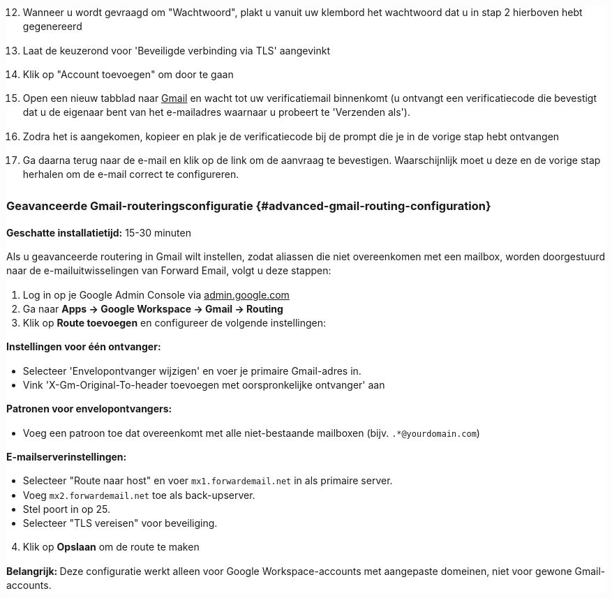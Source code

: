 12. Wanneer u wordt gevraagd om "Wachtwoord", plakt u vanuit uw klembord het wachtwoord dat u in stap 2 hierboven hebt gegenereerd

13. Laat de keuzerond voor 'Beveiligde verbinding via TLS' aangevinkt

14. Klik op "Account toevoegen" om door te gaan

15. Open een nieuw tabblad naar [Gmail](https://gmail.com) en wacht tot uw verificatiemail binnenkomt (u ontvangt een verificatiecode die bevestigt dat u de eigenaar bent van het e-mailadres waarnaar u probeert te 'Verzenden als').

16. Zodra het is aangekomen, kopieer en plak je de verificatiecode bij de prompt die je in de vorige stap hebt ontvangen

17. Ga daarna terug naar de e-mail en klik op de link om de aanvraag te bevestigen. Waarschijnlijk moet u deze en de vorige stap herhalen om de e-mail correct te configureren.

</div>

### Geavanceerde Gmail-routeringsconfiguratie {#advanced-gmail-routing-configuration}

<div class="alert my-3 bg-dark border-themed text-white d-inline-block">
<i class="fa fa-stopwatch font-weight-bold"></i>
<strong class="font-weight-bold">Geschatte installatietijd:</strong>
<span>15-30 minuten</span>
</div>

Als u geavanceerde routering in Gmail wilt instellen, zodat aliassen die niet overeenkomen met een mailbox, worden doorgestuurd naar de e-mailuitwisselingen van Forward Email, volgt u deze stappen:

1. Log in op je Google Admin Console via [admin.google.com](https://admin.google.com)
2. Ga naar **Apps → Google Workspace → Gmail → Routing**
3. Klik op **Route toevoegen** en configureer de volgende instellingen:

**Instellingen voor één ontvanger:**

* Selecteer 'Envelopontvanger wijzigen' en voer je primaire Gmail-adres in.
* Vink 'X-Gm-Original-To-header toevoegen met oorspronkelijke ontvanger' aan

**Patronen voor envelopontvangers:**

* Voeg een patroon toe dat overeenkomt met alle niet-bestaande mailboxen (bijv. `.*@yourdomain.com`)

**E-mailserverinstellingen:**

* Selecteer "Route naar host" en voer `mx1.forwardemail.net` in als primaire server.
* Voeg `mx2.forwardemail.net` toe als back-upserver.
* Stel poort in op 25.
* Selecteer "TLS vereisen" voor beveiliging.

4. Klik op **Opslaan** om de route te maken

<div class="alert my-3 alert-warning">
<i class="fa fa-exclamation-circle font-weight-bold"></i>
<strong class="font-weight-bold">
Belangrijk:
</strong>
<span>
Deze configuratie werkt alleen voor Google Workspace-accounts met aangepaste domeinen, niet voor gewone Gmail-accounts.
</span>
</div>
